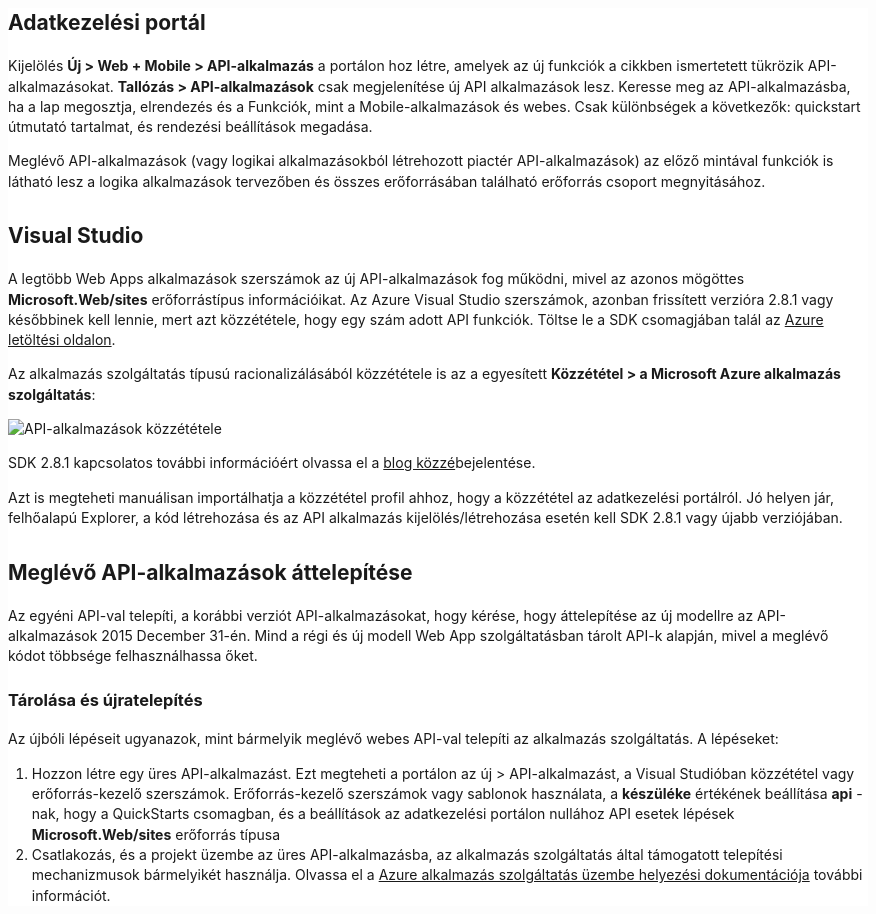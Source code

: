 ## <a name="management-portal"></a>Adatkezelési portál
Kijelölés **Új > Web + Mobile > API-alkalmazás** a portálon hoz létre, amelyek az új funkciók a cikkben ismertetett tükrözik API-alkalmazásokat. **Tallózás > API-alkalmazások** csak megjelenítése új API alkalmazások lesz. Keresse meg az API-alkalmazásba, ha a lap megosztja, elrendezés és a Funkciók, mint a Mobile-alkalmazások és webes. Csak különbségek a következők: quickstart útmutató tartalmat, és rendezési beállítások megadása.

Meglévő API-alkalmazások (vagy logikai alkalmazásokból létrehozott piactér API-alkalmazások) az előző mintával funkciók is látható lesz a logika alkalmazások tervezőben és összes erőforrásában található erőforrás csoport megnyitásához.

## <a name="visual-studio"></a>Visual Studio

A legtöbb Web Apps alkalmazások szerszámok az új API-alkalmazások fog működni, mivel az azonos mögöttes **Microsoft.Web/sites** erőforrástípus információikat. Az Azure Visual Studio szerszámok, azonban frissített verzióra 2.8.1 vagy későbbinek kell lennie, mert azt közzététele, hogy egy szám adott API funkciók. Töltse le a SDK csomagjában talál az [Azure letöltési oldalon](https://azure.microsoft.com/downloads/).

Az alkalmazás szolgáltatás típusú racionalizálásából közzététele is az a egyesített **Közzététel > a Microsoft Azure alkalmazás szolgáltatás**:

![API-alkalmazások közzététele](./media/app-service-api-whats-changed/api-apps-publish.png)

SDK 2.8.1 kapcsolatos további információért olvassa el a [blog közzé](https://azure.microsoft.com/blog/announcing-azure-sdk-2-8-1-for-net/)bejelentése.

Azt is megteheti manuálisan importálhatja a közzététel profil ahhoz, hogy a közzététel az adatkezelési portálról. Jó helyen jár, felhőalapú Explorer, a kód létrehozása és az API alkalmazás kijelölés/létrehozása esetén kell SDK 2.8.1 vagy újabb verziójában.

## <a name="migrating-existing-api-apps"></a>Meglévő API-alkalmazások áttelepítése
Az egyéni API-val telepíti, a korábbi verziót API-alkalmazásokat, hogy kérése, hogy áttelepítése az új modellre az API-alkalmazások 2015 December 31-én. Mind a régi és új modell Web App szolgáltatásban tárolt API-k alapján, mivel a meglévő kódot többsége felhasználhassa őket.

### <a name="hosting-and-redeployment"></a>Tárolása és újratelepítés
Az újbóli lépéseit ugyanazok, mint bármelyik meglévő webes API-val telepíti az alkalmazás szolgáltatás. A lépéseket:

1. Hozzon létre egy üres API-alkalmazást. Ezt megteheti a portálon az új > API-alkalmazást, a Visual Studióban közzététel vagy erőforrás-kezelő szerszámok. Erőforrás-kezelő szerszámok vagy sablonok használata, a **készüléke** értékének beállítása **api** -nak, hogy a QuickStarts csomagban, és a beállítások az adatkezelési portálon nullához API esetek lépések **Microsoft.Web/sites** erőforrás típusa
2. Csatlakozás, és a projekt üzembe az üres API-alkalmazásba, az alkalmazás szolgáltatás által támogatott telepítési mechanizmusok bármelyikét használja. Olvassa el a [Azure alkalmazás szolgáltatás üzembe helyezési dokumentációja](../app-service-web/web-sites-deploy.md) további információt. 
  